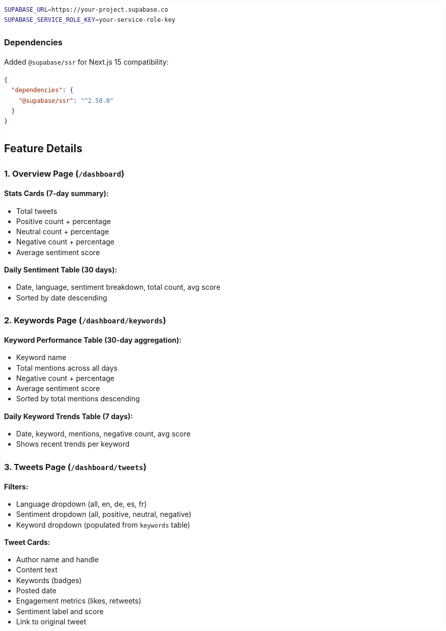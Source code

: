```bash
SUPABASE_URL=https://your-project.supabase.co
SUPABASE_SERVICE_ROLE_KEY=your-service-role-key
```

### Dependencies

Added `@supabase/ssr` for Next.js 15 compatibility:

```json
{
  "dependencies": {
    "@supabase/ssr": "^2.58.0"
  }
}
```

## Feature Details

### 1. Overview Page (`/dashboard`)

**Stats Cards (7-day summary):**
- Total tweets
- Positive count + percentage
- Neutral count + percentage
- Negative count + percentage
- Average sentiment score

**Daily Sentiment Table (30 days):**
- Date, language, sentiment breakdown, total count, avg score
- Sorted by date descending

### 2. Keywords Page (`/dashboard/keywords`)

**Keyword Performance Table (30-day aggregation):**
- Keyword name
- Total mentions across all days
- Negative count + percentage
- Average sentiment score
- Sorted by total mentions descending

**Daily Keyword Trends Table (7 days):**
- Date, keyword, mentions, negative count, avg score
- Shows recent trends per keyword

### 3. Tweets Page (`/dashboard/tweets`)

**Filters:**
- Language dropdown (all, en, de, es, fr)
- Sentiment dropdown (all, positive, neutral, negative)
- Keyword dropdown (populated from `keywords` table)

**Tweet Cards:**
- Author name and handle
- Content text
- Keywords (badges)
- Posted date
- Engagement metrics (likes, retweets)
- Sentiment label and score
- Link to original tweet
